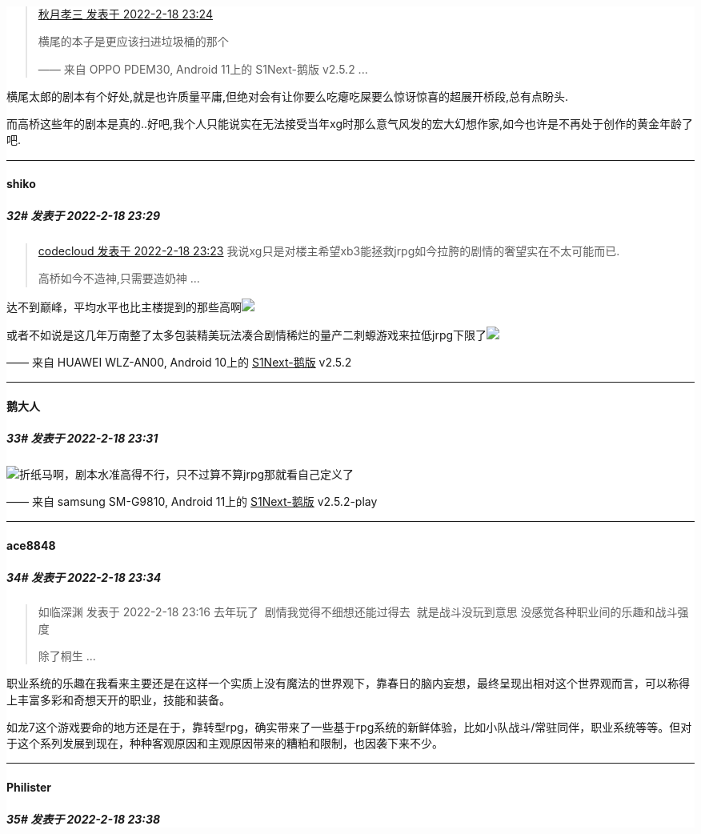 <blockquote><a href="httphttps://bbs.saraba1st.com/2b/forum.php?mod=redirect&amp;goto=findpost&amp;pid=54746929&amp;ptid=2053394" target="_blank">秋月孝三 发表于 2022-2-18 23:24</a>

横尾的本子是更应该扫进垃圾桶的那个

—— 来自 OPPO PDEM30, Android 11上的 S1Next-鹅版 v2.5.2 ...</blockquote>
横尾太郎的剧本有个好处,就是也许质量平庸,但绝对会有让你要么吃瘪吃屎要么惊讶惊喜的超展开桥段,总有点盼头.

而高桥这些年的剧本是真的..好吧,我个人只能说实在无法接受当年xg时那么意气风发的宏大幻想作家,如今也许是不再处于创作的黄金年龄了吧.

*****

####  shiko  
##### 32#       发表于 2022-2-18 23:29

<blockquote><a href="httphttps://bbs.saraba1st.com/2b/forum.php?mod=redirect&amp;goto=findpost&amp;pid=54746918&amp;ptid=2053394" target="_blank">codecloud 发表于 2022-2-18 23:23</a>
我说xg只是对楼主希望xb3能拯救jrpg如今拉胯的剧情的奢望实在不太可能而已.

高桥如今不造神,只需要造奶神 ...</blockquote>
达不到巅峰，平均水平也比主楼提到的那些高啊<img src="https://static.saraba1st.com/image/smiley/face2017/067.png" referrerpolicy="no-referrer">

或者不如说是这几年万南整了太多包装精美玩法凑合剧情稀烂的量产二刺螈游戏来拉低jrpg下限了<img src="https://static.saraba1st.com/image/smiley/face2017/067.png" referrerpolicy="no-referrer">

—— 来自 HUAWEI WLZ-AN00, Android 10上的 [S1Next-鹅版](https://github.com/ykrank/S1-Next/releases) v2.5.2

*****

####  鹅大人  
##### 33#       发表于 2022-2-18 23:31

<img src="https://static.saraba1st.com/image/smiley/face2017/067.png" referrerpolicy="no-referrer">折纸马啊，剧本水准高得不行，只不过算不算jrpg那就看自己定义了

—— 来自 samsung SM-G9810, Android 11上的 [S1Next-鹅版](https://github.com/ykrank/S1-Next/releases) v2.5.2-play

*****

####  ace8848  
##### 34#       发表于 2022-2-18 23:34

<blockquote>如临深渊 发表于 2022-2-18 23:16
去年玩了  剧情我觉得不细想还能过得去  就是战斗没玩到意思 没感觉各种职业间的乐趣和战斗强度

除了桐生 ...</blockquote>
职业系统的乐趣在我看来主要还是在这样一个实质上没有魔法的世界观下，靠春日的脑内妄想，最终呈现出相对这个世界观而言，可以称得上丰富多彩和奇想天开的职业，技能和装备。

如龙7这个游戏要命的地方还是在于，靠转型rpg，确实带来了一些基于rpg系统的新鲜体验，比如小队战斗/常驻同伴，职业系统等等。但对于这个系列发展到现在，种种客观原因和主观原因带来的糟粕和限制，也因袭下来不少。

*****

####  Philister  
##### 35#       发表于 2022-2-18 23:38
